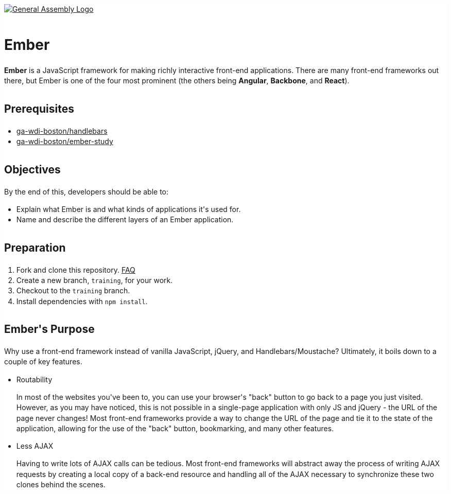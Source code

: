 [![General Assembly Logo](https://camo.githubusercontent.com/1a91b05b8f4d44b5bbfb83abac2b0996d8e26c92/687474703a2f2f692e696d6775722e636f6d2f6b6538555354712e706e67)](https://generalassemb.ly/education/web-development-immersive)

# Ember

**Ember** is a JavaScript framework for making richly interactive front-end
applications. There are many front-end frameworks out there, but Ember is one
of the four most prominent (the others being **Angular**, **Backbone**, and
**React**).

## Prerequisites

- [ga-wdi-boston/handlebars](https://git.generalassemb.ly/ga-wdi-boston/handlebars)
- [ga-wdi-boston/ember-study](https://git.generalassemb.ly/ga-wdi-boston/ember-study)

## Objectives

By the end of this, developers should be able to:

- Explain what Ember is and what kinds of applications it's used for.
- Name and describe the different layers of an Ember application.

## Preparation

1. Fork and clone this repository.
 [FAQ](https://git.generalassemb.ly/ga-wdi-boston/meta/wiki/ForkAndClone)
1. Create a new branch, `training`, for your work.
1. Checkout to the `training` branch.
1. Install dependencies with `npm install`.

## Ember's Purpose

Why use a front-end framework instead of vanilla JavaScript, jQuery, and
Handlebars/Moustache? Ultimately, it boils down to a couple of key features.

- Routability

    In most of the websites you've been to, you can use your browser's "back"
    button to go back to a page you just visited. However, as you may have
    noticed, this is not possible in a single-page application with only JS and
    jQuery - the URL of the page never changes! Most front-end frameworks
    provide a way to change the URL of the page and tie it to the state of the
    application, allowing for the use of the "back" button, bookmarking, and
    many other features.

- Less AJAX

    Having to write lots of AJAX calls can be tedious. Most front-end frameworks
    will abstract away the process of writing AJAX requests by creating a local
    copy of a back-end resource and handling all of the AJAX necessary to
    synchronize these two clones behind the scenes.
